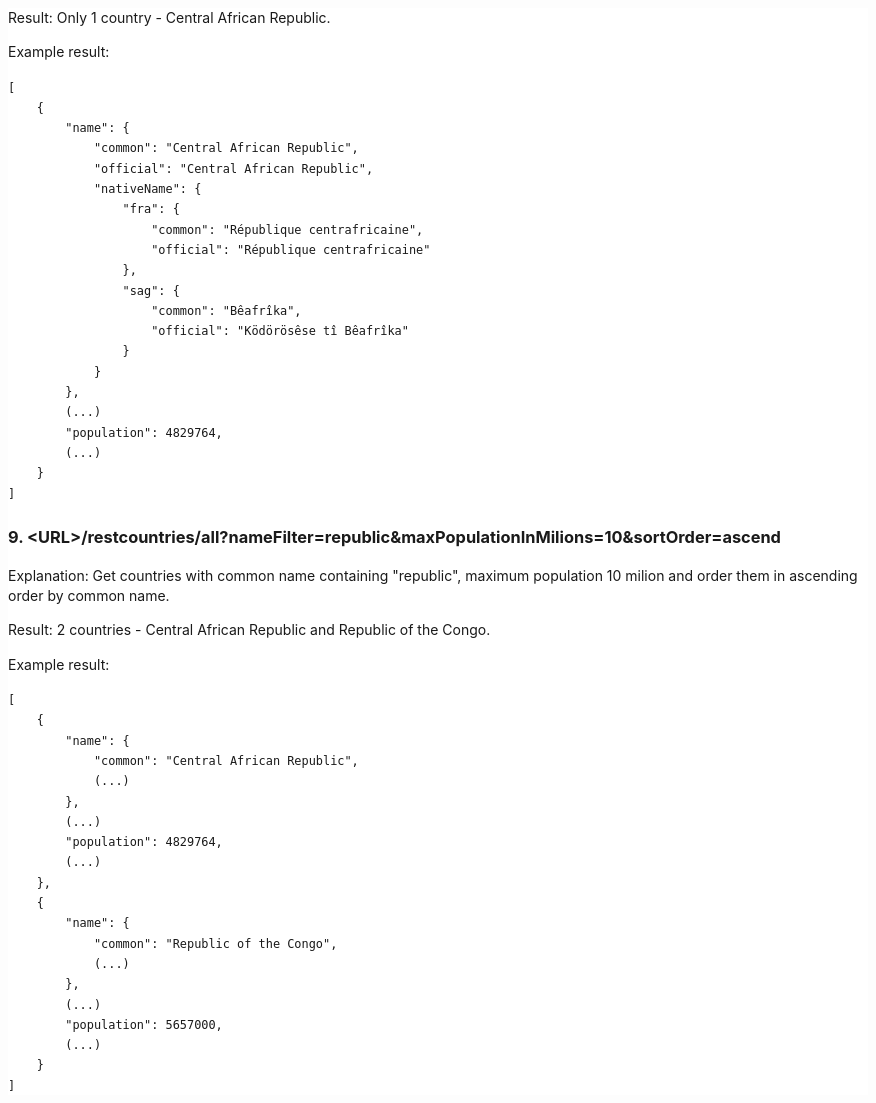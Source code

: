 Result: Only 1 country - Central African Republic.

Example result:
```
[
    {
        "name": {
            "common": "Central African Republic",
            "official": "Central African Republic",
            "nativeName": {
                "fra": {
                    "common": "République centrafricaine",
                    "official": "République centrafricaine"
                },
                "sag": {
                    "common": "Bêafrîka",
                    "official": "Ködörösêse tî Bêafrîka"
                }
            }
        },
        (...)
        "population": 4829764,
        (...)
    }
]
```

### 9. <URL\>/restcountries/all?nameFilter=republic&maxPopulationInMilions=10&sortOrder=ascend
Explanation: Get countries with common name containing "republic", maximum population 10 milion and order them in ascending order by common name.

Result: 2 countries - Central African Republic and Republic of the Congo.

Example result:
```
[
    {
        "name": {
            "common": "Central African Republic",
            (...)
        },
        (...)
        "population": 4829764,
        (...)
    },
    {
        "name": {
            "common": "Republic of the Congo",
            (...)
        },
        (...)
        "population": 5657000,
        (...)
    }
]
```
